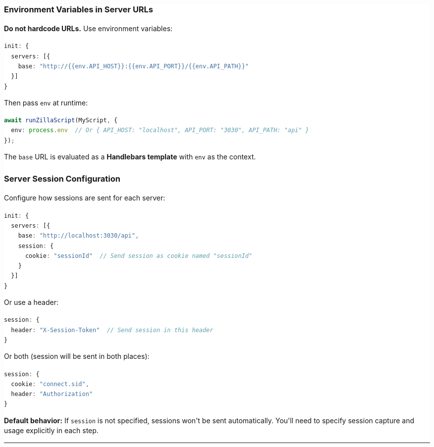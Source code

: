 ### Environment Variables in Server URLs

**Do not hardcode URLs.** Use environment variables:

```typescript
init: {
  servers: [{
    base: "http://{{env.API_HOST}}:{{env.API_PORT}}/{{env.API_PATH}}"
  }]
}
```

Then pass `env` at runtime:

```typescript
await runZillaScript(MyScript, {
  env: process.env  // Or { API_HOST: "localhost", API_PORT: "3030", API_PATH: "api" }
});
```

The `base` URL is evaluated as a **Handlebars template** with `env` as the context.

### Server Session Configuration

Configure how sessions are sent for each server:

```typescript
init: {
  servers: [{
    base: "http://localhost:3030/api",
    session: {
      cookie: "sessionId"  // Send session as cookie named "sessionId"
    }
  }]
}
```

Or use a header:

```typescript
session: {
  header: "X-Session-Token"  // Send session in this header
}
```

Or both (session will be sent in both places):

```typescript
session: {
  cookie: "connect.sid",
  header: "Authorization"
}
```

**Default behavior:** If `session` is not specified, sessions won't be sent automatically. You'll need to specify session capture and usage explicitly in each step.

---

